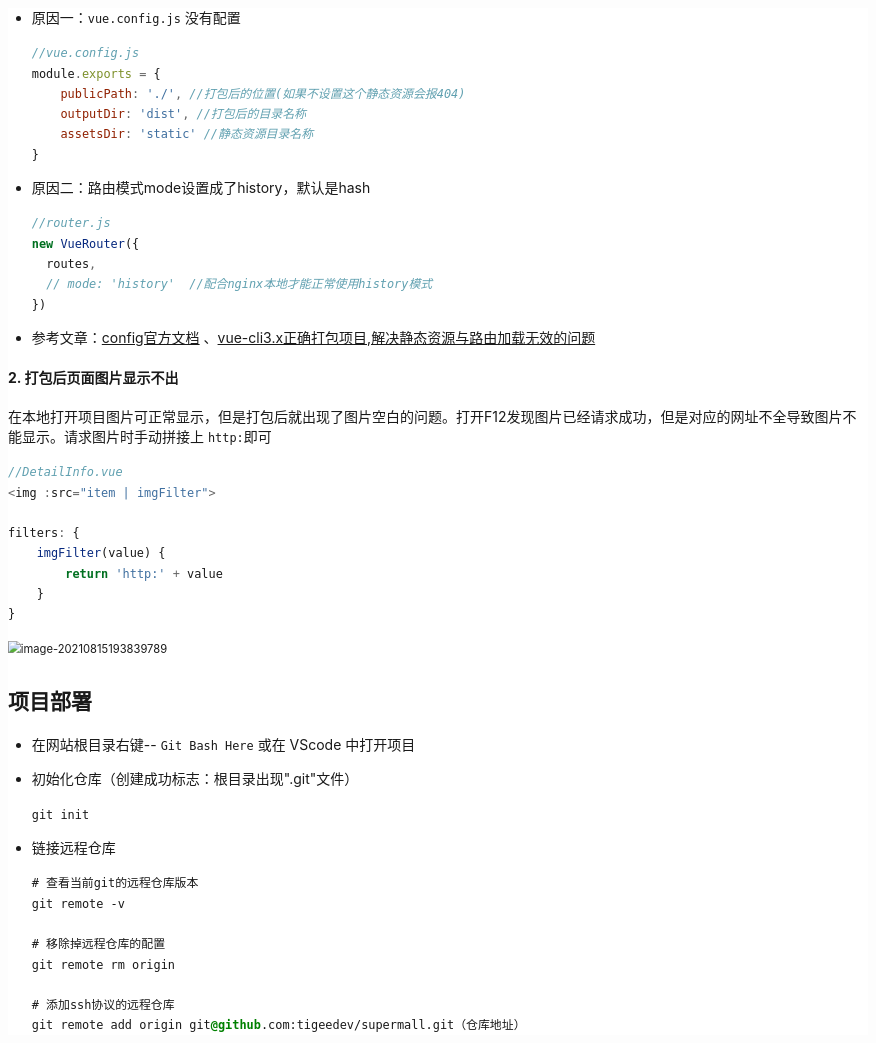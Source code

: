 - 原因一：`vue.config.js` 没有配置

  ```js
  //vue.config.js
  module.exports = {
      publicPath: './', //打包后的位置(如果不设置这个静态资源会报404)
      outputDir: 'dist', //打包后的目录名称
      assetsDir: 'static' //静态资源目录名称
  }
  ```

- 原因二：路由模式mode设置成了history，默认是hash

  ```js
  //router.js
  new VueRouter({
    routes,
    // mode: 'history'  //配合nginx本地才能正常使用history模式
  })
  ```

- 参考文章：[config官方文档](https://cli.vuejs.org/zh/config/) 、[vue-cli3.x正确打包项目,解决静态资源与路由加载无效的问题](https://www.cnblogs.com/roseAT/p/11145913.html) 

#### 2. 打包后页面图片显示不出

在本地打开项目图片可正常显示，但是打包后就出现了图片空白的问题。打开F12发现图片已经请求成功，但是对应的网址不全导致图片不能显示。请求图片时手动拼接上 `http:`即可

```js
//DetailInfo.vue
<img :src="item | imgFilter">

filters: {
    imgFilter(value) {
        return 'http:' + value
    }
}
```

<img src="https://tigeedev.oss-cn-hangzhou.aliyuncs.com/img/20210815193842.png" alt="image-20210815193839789" style="zoom: 80%;" />



## 项目部署

- 在网站根目录右键-- `Git Bash Here` 或在 VScode 中打开项目

- 初始化仓库（创建成功标志：根目录出现".git"文件）

  ```css
  git init
  ```

- 链接远程仓库

  ```css
  # 查看当前git的远程仓库版本
  git remote -v
  
  # 移除掉远程仓库的配置
  git remote rm origin
  
  # 添加ssh协议的远程仓库
  git remote add origin git@github.com:tigeedev/supermall.git（仓库地址）
  ```
